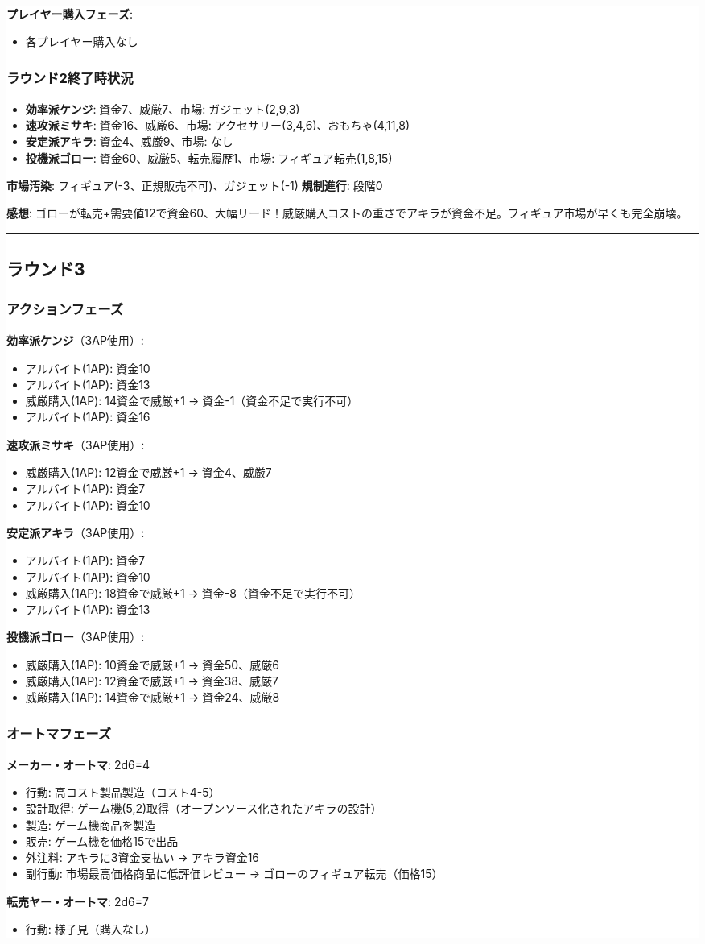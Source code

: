 **プレイヤー購入フェーズ**:
- 各プレイヤー購入なし

### ラウンド2終了時状況
- **効率派ケンジ**: 資金7、威厳7、市場: ガジェット(2,9,3)
- **速攻派ミサキ**: 資金16、威厳6、市場: アクセサリー(3,4,6)、おもちゃ(4,11,8)
- **安定派アキラ**: 資金4、威厳9、市場: なし
- **投機派ゴロー**: 資金60、威厳5、転売履歴1、市場: フィギュア転売(1,8,15)

**市場汚染**: フィギュア(-3、正規販売不可)、ガジェット(-1)
**規制進行**: 段階0

**感想**: ゴローが転売+需要値12で資金60、大幅リード！威厳購入コストの重さでアキラが資金不足。フィギュア市場が早くも完全崩壊。

---

## ラウンド3

### アクションフェーズ

**効率派ケンジ**（3AP使用）:
- アルバイト(1AP): 資金10
- アルバイト(1AP): 資金13
- 威厳購入(1AP): 14資金で威厳+1 → 資金-1（資金不足で実行不可）
- アルバイト(1AP): 資金16

**速攻派ミサキ**（3AP使用）:
- 威厳購入(1AP): 12資金で威厳+1 → 資金4、威厳7
- アルバイト(1AP): 資金7
- アルバイト(1AP): 資金10

**安定派アキラ**（3AP使用）:
- アルバイト(1AP): 資金7
- アルバイト(1AP): 資金10
- 威厳購入(1AP): 18資金で威厳+1 → 資金-8（資金不足で実行不可）
- アルバイト(1AP): 資金13

**投機派ゴロー**（3AP使用）:
- 威厳購入(1AP): 10資金で威厳+1 → 資金50、威厳6
- 威厳購入(1AP): 12資金で威厳+1 → 資金38、威厳7
- 威厳購入(1AP): 14資金で威厳+1 → 資金24、威厳8

### オートマフェーズ

**メーカー・オートマ**: 2d6=4
- 行動: 高コスト製品製造（コスト4-5）
- 設計取得: ゲーム機(5,2)取得（オープンソース化されたアキラの設計）
- 製造: ゲーム機商品を製造
- 販売: ゲーム機を価格15で出品
- 外注料: アキラに3資金支払い → アキラ資金16
- 副行動: 市場最高価格商品に低評価レビュー → ゴローのフィギュア転売（価格15）

**転売ヤー・オートマ**: 2d6=7
- 行動: 様子見（購入なし）
